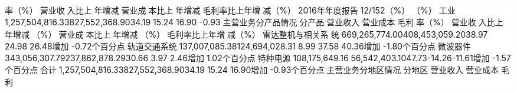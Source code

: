 率（%）
营业收
入比上
年增减
营业成
本比上
年增减
毛利率比上年增
减（%）
2016年年度报告
12/152（%）
（%）
工业
1,257,504,816.33827,552,368.9034.19
15.24
16.90
-0.93
主营业务分产品情况
分产品
营业收入
营业成本
毛利
率（%）
营业收
入比上
年增减
（%）
营业成
本比上
年增减
（%）
毛利率比上年增
减（%）
雷达整机与相关系
统
669,265,774.00408,453,059.2038.97
24.98
26.48增加
-0.72个百分点
轨道交通系统
137,007,085.38124,694,028.31
8.99
37.58
40.36增加
-1.80个百分点
微波器件
343,056,307.79237,862,878.2930.66
3.97
2.46增加
1.02个百分点
特种电源
108,175,649.16
56,542,403.1047.73-14.26-11.61增加
-1.57个百分点
合计
1,257,504,816.33827,552,368.9034.19
15.24
16.90增加
-0.93个百分点
主营业务分地区情况
分地区
营业收入
营业成本
毛利